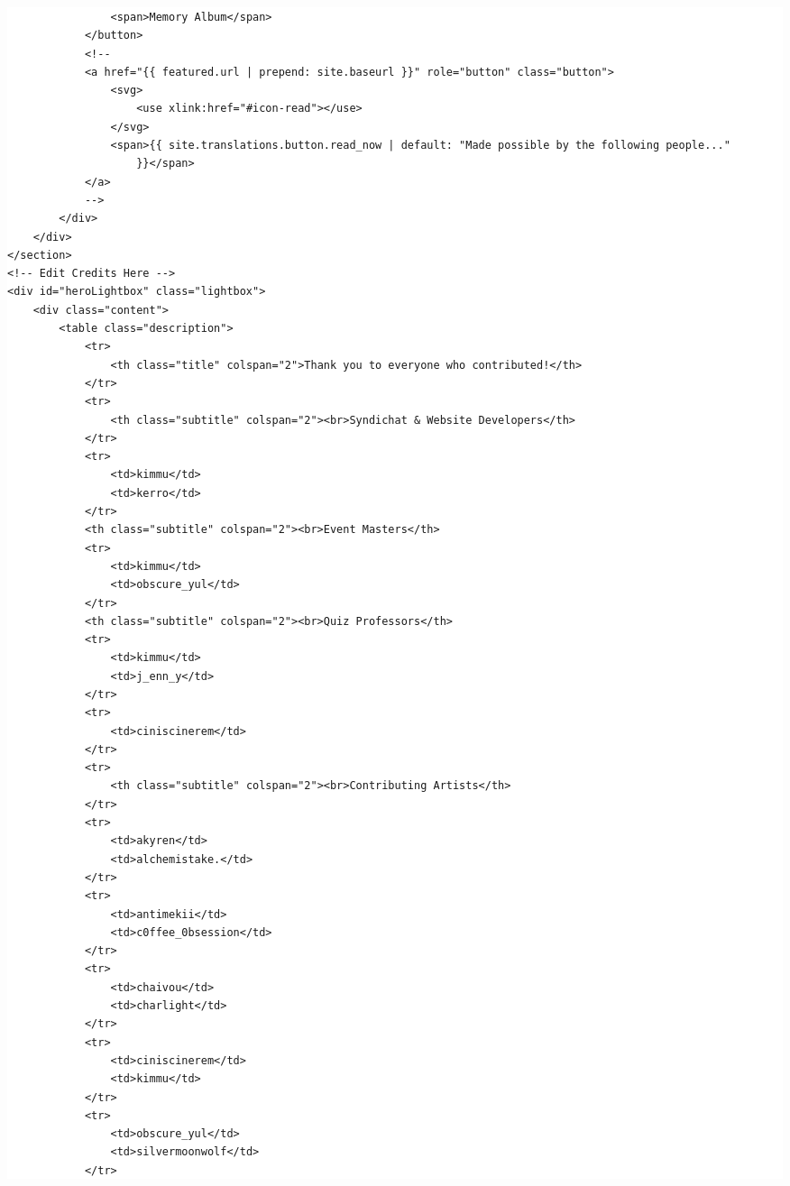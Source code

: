                     <span>Memory Album</span>
                </button>
                <!--
                <a href="{{ featured.url | prepend: site.baseurl }}" role="button" class="button">
                    <svg>
                        <use xlink:href="#icon-read"></use>
                    </svg>
                    <span>{{ site.translations.button.read_now | default: "Made possible by the following people..."
                        }}</span>
                </a>
                -->
            </div>
        </div>
    </section>
    <!-- Edit Credits Here -->
    <div id="heroLightbox" class="lightbox">
        <div class="content">
            <table class="description">
                <tr>
                    <th class="title" colspan="2">Thank you to everyone who contributed!</th>
                </tr>
                <tr>
                    <th class="subtitle" colspan="2"><br>Syndichat & Website Developers</th>
                </tr>
                <tr>
                    <td>kimmu</td>
                    <td>kerro</td>
                </tr>
                <th class="subtitle" colspan="2"><br>Event Masters</th>
                <tr>
                    <td>kimmu</td>
                    <td>obscure_yul</td>
                </tr>
                <th class="subtitle" colspan="2"><br>Quiz Professors</th>
                <tr>
                    <td>kimmu</td>
                    <td>j_enn_y</td>
                </tr>
                <tr>
                    <td>ciniscinerem</td>
                </tr>
                <tr>
                    <th class="subtitle" colspan="2"><br>Contributing Artists</th>
                </tr>
                <tr>
                    <td>akyren</td>
                    <td>alchemistake.</td>
                </tr>
                <tr>
                    <td>antimekii</td>
                    <td>c0ffee_0bsession</td>
                </tr>
                <tr>
                    <td>chaivou</td>
                    <td>charlight</td>
                </tr>
                <tr>
                    <td>ciniscinerem</td>
                    <td>kimmu</td>
                </tr>
                <tr>
                    <td>obscure_yul</td>
                    <td>silvermoonwolf</td>
                </tr>